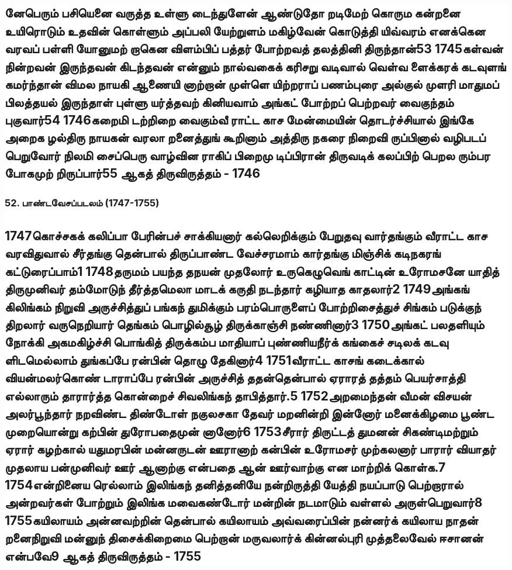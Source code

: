 னேபெரும் பசியெனை வருத்த
உள்ளு டைந்துளேன் ஆண்டுதோ றடிமேற்
கொரும கன்றனை உயிரொடும் உதவின்
கொள்ளும் அப்பலி யேற்றுளம் மகிழ்வேன்
கொடுத்தி யிவ்வரம் எனக்கென வரவப்
பள்ளி யோனுமற் றாகென விளம்பிப் பத்தர்
போற்றவத் தலத்தினி திருந்தான்53 1745கள்வன் நின்றவன் இருந்தவன் கிடந்தவன்
என்னும் நால்வகைக் கரிசறு வடிவால்
வெள்வ ளைக்கரக் கடவுளங் கமர்ந்தான்
விமல நாயகி ஆணையி னாற்றான்
முள்ளெ யிற்றராப் பணம்புரை அல்குல்
முளரி மாதுமப் பிலத்தயல் இருந்தாள்
புள்ளு யர்த்தவற் கினியவாம் அங்கட்
போற்றப் பெற்றவர் வைகுந்தம் புகுவார்54 1746கறைமி டற்றிறை வைகும்வீ ராட்ட காச
மேன்மையின் தொடர்ச்சியால் இங்கே
அறைக ழல்திரு நாயகன் வரலா
றனைத்துங் கூறினாம் அத்திரு நகரை
நிறைவி ருப்பினால் வழிபடப் பெறுவோர்
நிலமி சைப்பெரு வாழ்வின ராகிப்
பிறைமு டிப்பிரான் திருவடிக் கலப்பிற்
பெறல ரும்பர போகமுற் றிருப்பார்55
ஆகத் திருவிருத்தம் - 1746
-----------

### 52. பாண்டவேசப்படலம் (1747-1755)

1747கொச்சகக் கலிப்பா
பேரின்பச் சாக்கியனார் கல்லெறிக்கும் பேறுதவு
வார்தங்கும் வீராட்ட காச வரவிதுவால்
சீர்தங்கு தென்பால் திருப்பாண்ட வேச்சரமாம்
கார்தங்கு மிஞ்சிக் கடிநகரங் கட்டுரைப்பாம்1 1748தருமம் பயந்த தநயன் முதலோர்
உருகெழுவெங் காட்டின் உரோமசனே யாதித்
திருமுனிவர் தம்மோடுந் தீர்த்தமெலா மாடக்
கருதி நடந்தார் கழியாத காதலார்2 1749அங்கங் கிலிங்கம் நிறுவி அருச்சித்துப்
பங்கந் துமிக்கும் பரம்பொருளைப் போற்றிசைத்துச்
சிங்கம் படுக்குந் திறலார் வருநெறியார்
தெங்கம் பொழில்சூழ் திருக்காஞ்சி நண்ணினார்3 1750அங்கட் பலதளியும் நோக்கி அகமகிழ்ச்சி
பொங்கித் திருக்கம்ப மாதியாப் புண்ணியநீர்க்
கங்கைச் சடிலக் கடவு ளிடமெல்லாம்
துங்கப்பே ரன்பின் தொழு தேகினார்4 1751வீராட்ட காசங் கடைக்கால் வியன்மலர்கொண்
டாராப்பே ரன்பின் அருச்சித் ததன்தென்பால்
ஏராரத் தத்தம் பெயர்சாத்தி எல்லாரும்
தாரார்த்த கொன்றைச் சிவலிங்கந் தாபித்தார்.5 1752அறமைந்தன் வீமன் விசயன் அலர்பூந்தார்
நறவிண்ட திண்டோள் நகுலசகா தேவர்
மறனின்றி இன்னோர் மனைக்கிழமை பூண்ட
முறையொன்று கற்பின் துரோபதைமுன் னானோர்6 1753சீரார் திருட்டத் துமனன் சிகண்டிமற்றும்
ஏரார் கழற்கால் யதுமரபின் மன்னருடன்
ஊரானாற் கன்பின் உரோமசர் முற்கலனார்
பாரார் வியாதர் முதலாய பன்முனிவர்
ஊர் ஆனாற்கு என்பதை ஆன் ஊர்வாற்கு என மாற்றிக் கொள்க.7 1754என்றினைய ரெல்லாம் இலிங்கந் தனித்தனியே
நன்றிருத்தி யேத்தி நயப்பாடு பெற்றாரால்
அன்றவர்கள் போற்றும் இலிங்க மவைகண்டோர்
மன்றின் நடமாடும் வள்ளல் அருள்பெறுவார்8 1755கயிலாயம்
அன்னவற்றின் தென்பால் கயிலாயம் அவ்வரைப்பின்
நன்னர்க் கயிலாய நாதன் றனைநிறுவி
மன்னுந் திசைக்கிறைமை பெற்றான் மருவலார்க்
கின்னல்புரி முத்தலைவேல் ஈசானன் என்பவே9
ஆகத் திருவிருத்தம் - 1755
------
